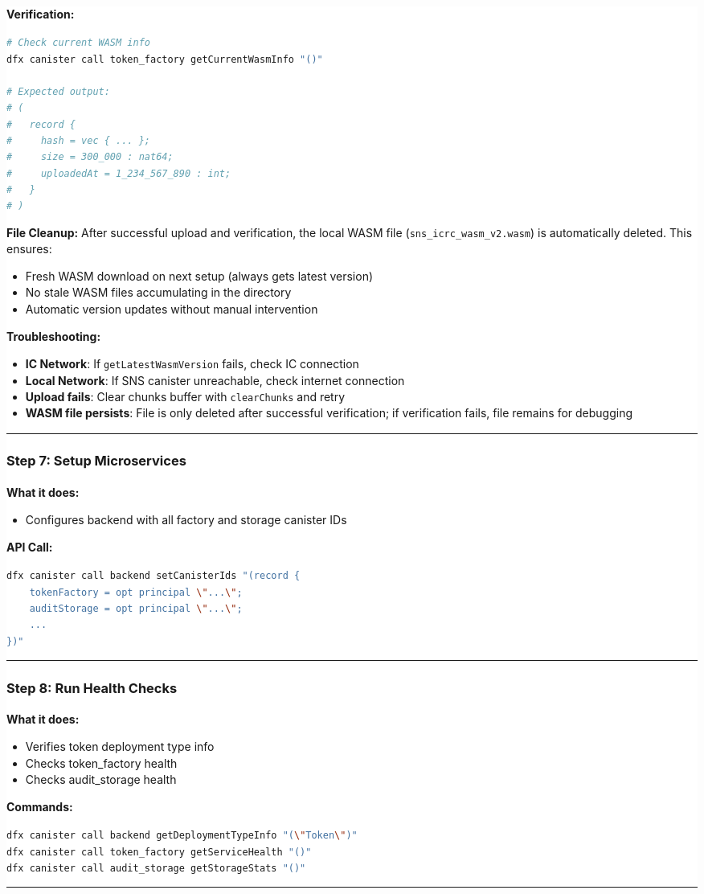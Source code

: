 **Verification:**
```bash
# Check current WASM info
dfx canister call token_factory getCurrentWasmInfo "()"

# Expected output:
# (
#   record {
#     hash = vec { ... };
#     size = 300_000 : nat64;
#     uploadedAt = 1_234_567_890 : int;
#   }
# )
```

**File Cleanup:**
After successful upload and verification, the local WASM file (`sns_icrc_wasm_v2.wasm`) is automatically deleted. This ensures:
- Fresh WASM download on next setup (always gets latest version)
- No stale WASM files accumulating in the directory
- Automatic version updates without manual intervention

**Troubleshooting:**
- **IC Network**: If `getLatestWasmVersion` fails, check IC connection
- **Local Network**: If SNS canister unreachable, check internet connection
- **Upload fails**: Clear chunks buffer with `clearChunks` and retry
- **WASM file persists**: File is only deleted after successful verification; if verification fails, file remains for debugging

---

### Step 7: Setup Microservices
**What it does:**
- Configures backend with all factory and storage canister IDs

**API Call:**
```bash
dfx canister call backend setCanisterIds "(record {
    tokenFactory = opt principal \"...\";
    auditStorage = opt principal \"...\";
    ...
})"
```

---

### Step 8: Run Health Checks
**What it does:**
- Verifies token deployment type info
- Checks token_factory health
- Checks audit_storage health

**Commands:**
```bash
dfx canister call backend getDeploymentTypeInfo "(\"Token\")"
dfx canister call token_factory getServiceHealth "()"
dfx canister call audit_storage getStorageStats "()"
```

---